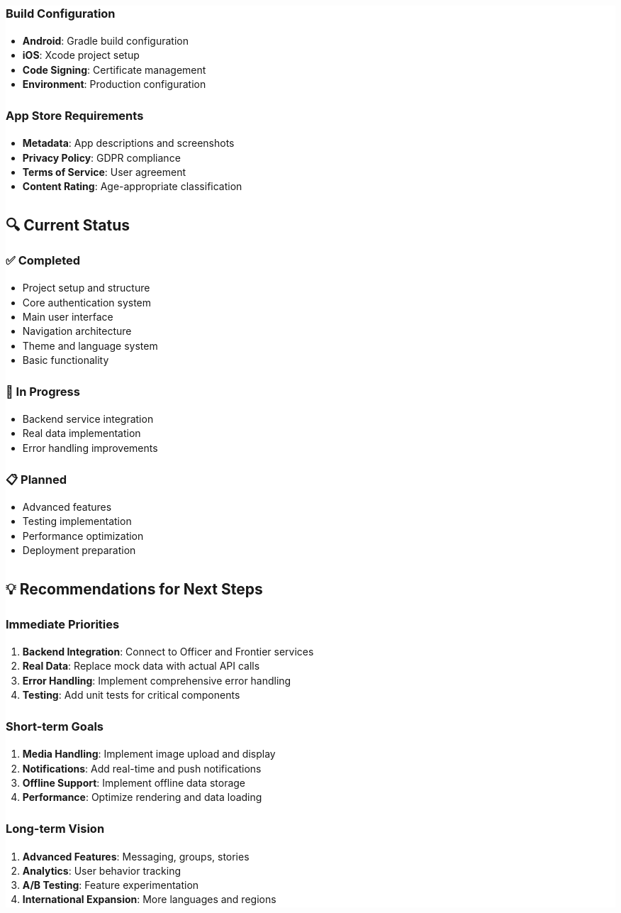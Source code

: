 ### Build Configuration
- **Android**: Gradle build configuration
- **iOS**: Xcode project setup
- **Code Signing**: Certificate management
- **Environment**: Production configuration

### App Store Requirements
- **Metadata**: App descriptions and screenshots
- **Privacy Policy**: GDPR compliance
- **Terms of Service**: User agreement
- **Content Rating**: Age-appropriate classification

## 🔍 Current Status

### ✅ Completed
- Project setup and structure
- Core authentication system
- Main user interface
- Navigation architecture
- Theme and language system
- Basic functionality

### 🔄 In Progress
- Backend service integration
- Real data implementation
- Error handling improvements

### 📋 Planned
- Advanced features
- Testing implementation
- Performance optimization
- Deployment preparation

## 💡 Recommendations for Next Steps

### Immediate Priorities
1. **Backend Integration**: Connect to Officer and Frontier services
2. **Real Data**: Replace mock data with actual API calls
3. **Error Handling**: Implement comprehensive error handling
4. **Testing**: Add unit tests for critical components

### Short-term Goals
1. **Media Handling**: Implement image upload and display
2. **Notifications**: Add real-time and push notifications
3. **Offline Support**: Implement offline data storage
4. **Performance**: Optimize rendering and data loading

### Long-term Vision
1. **Advanced Features**: Messaging, groups, stories
2. **Analytics**: User behavior tracking
3. **A/B Testing**: Feature experimentation
4. **International Expansion**: More languages and regions
